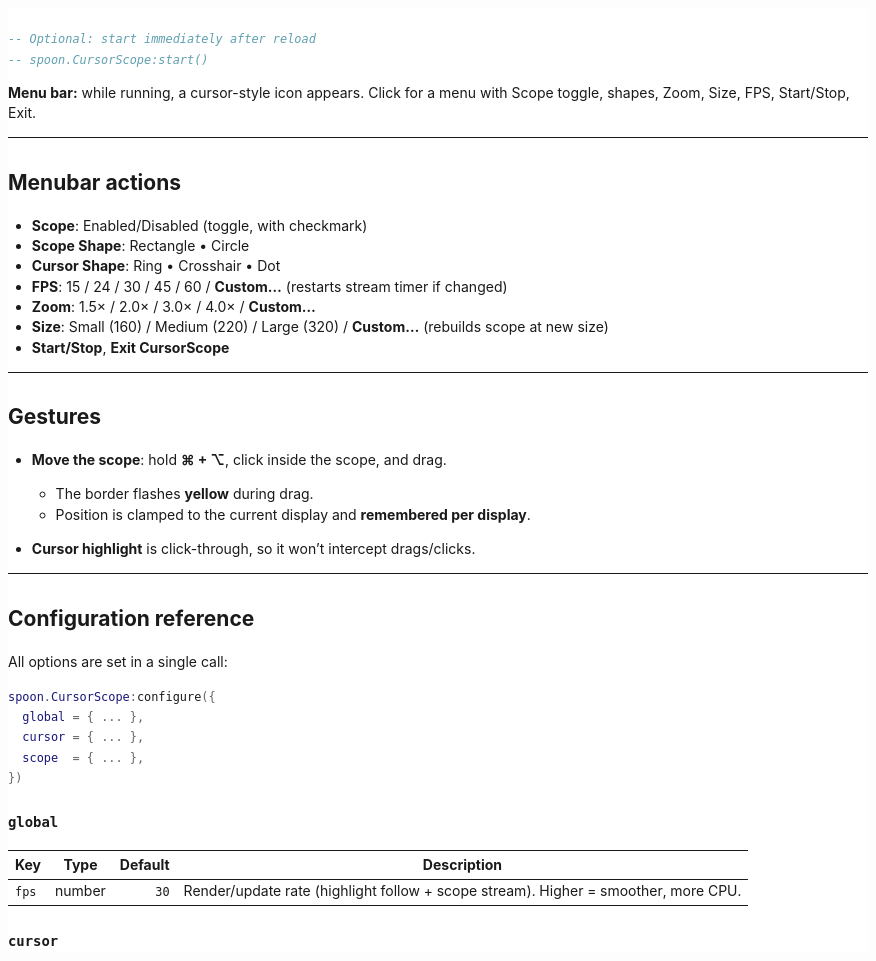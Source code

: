 ```lua

-- Optional: start immediately after reload
-- spoon.CursorScope:start()
```

**Menu bar:** while running, a cursor-style icon appears. Click for a menu with Scope toggle, shapes, Zoom, Size, FPS, Start/Stop, Exit.

---

## Menubar actions

* **Scope**: Enabled/Disabled (toggle, with checkmark)
* **Scope Shape**: Rectangle • Circle
* **Cursor Shape**: Ring • Crosshair • Dot
* **FPS**: 15 / 24 / 30 / 45 / 60 / **Custom…** (restarts stream timer if changed)
* **Zoom**: 1.5× / 2.0× / 3.0× / 4.0× / **Custom…**
* **Size**: Small (160) / Medium (220) / Large (320) / **Custom…** (rebuilds scope at new size)
* **Start/Stop**, **Exit CursorScope**

---

## Gestures

* **Move the scope**: hold **⌘ + ⌥**, click inside the scope, and drag.

  * The border flashes **yellow** during drag.
  * Position is clamped to the current display and **remembered per display**.
* **Cursor highlight** is click-through, so it won’t intercept drags/clicks.

---

## Configuration reference

All options are set in a single call:

```lua
spoon.CursorScope:configure({
  global = { ... },
  cursor = { ... },
  scope  = { ... },
})
```

### `global`

| Key   | Type   | Default | Description                                                                        |
| ----- | ------ | ------: | ---------------------------------------------------------------------------------- |
| `fps` | number |    `30` | Render/update rate (highlight follow + scope stream). Higher = smoother, more CPU. |

### `cursor`

